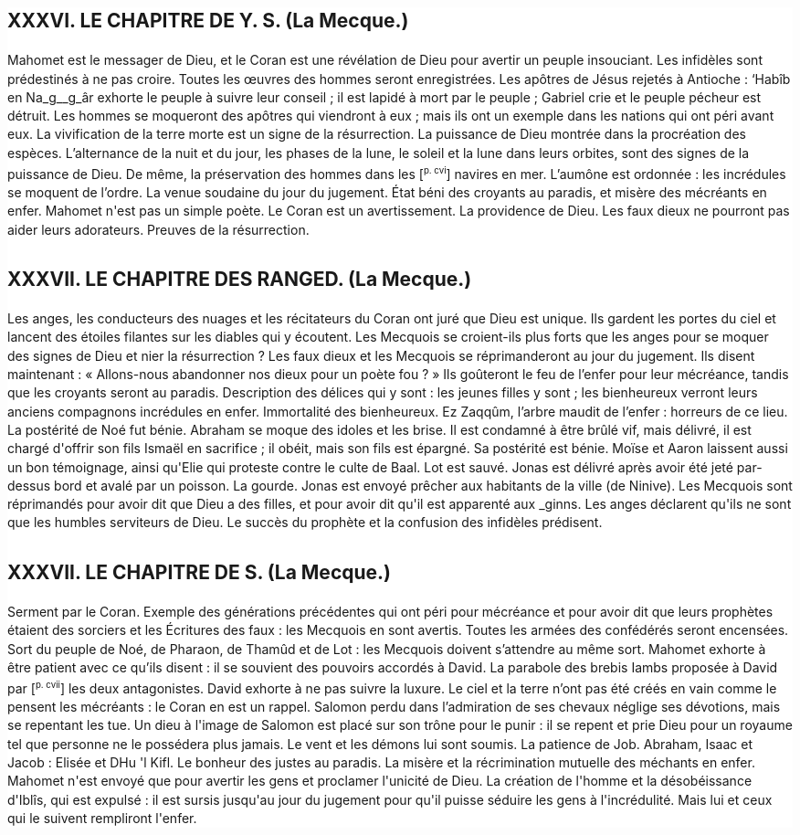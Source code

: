 ## XXXVI. LE CHAPITRE DE Y. S. (La Mecque.)

Mahomet est le messager de Dieu, et le Coran est une révélation de Dieu pour avertir un peuple insouciant. Les infidèles sont prédestinés à ne pas croire. Toutes les œuvres des hommes seront enregistrées. Les apôtres de Jésus rejetés à Antioche : ‘Habîb en Na_g__g_âr exhorte le peuple à suivre leur conseil ; il est lapidé à mort par le peuple ; Gabriel crie et le peuple pécheur est détruit. Les hommes se moqueront des apôtres qui viendront à eux ; mais ils ont un exemple dans les nations qui ont péri avant eux. La vivification de la terre morte est un signe de la résurrection. La puissance de Dieu montrée dans la procréation des espèces. L’alternance de la nuit et du jour, les phases de la lune, le soleil et la lune dans leurs orbites, sont des signes de la puissance de Dieu. De même, la préservation des hommes dans les <span id="pcvi">[<sup><small>p. cvi</small></sup>]</span> navires en mer. L’aumône est ordonnée : les incrédules se moquent de l’ordre. La venue soudaine du jour du jugement. État béni des croyants au paradis, et misère des mécréants en enfer. Mahomet n'est pas un simple poète. Le Coran est un avertissement. La providence de Dieu. Les faux dieux ne pourront pas aider leurs adorateurs. Preuves de la résurrection.

## XXXVII. LE CHAPITRE DES RANGED. (La Mecque.)

Les anges, les conducteurs des nuages et les récitateurs du Coran ont juré que Dieu est unique. Ils gardent les portes du ciel et lancent des étoiles filantes sur les diables qui y écoutent. Les Mecquois se croient-ils plus forts que les anges pour se moquer des signes de Dieu et nier la résurrection ? Les faux dieux et les Mecquois se réprimanderont au jour du jugement. Ils disent maintenant : « Allons-nous abandonner nos dieux pour un poète fou ? » Ils goûteront le feu de l’enfer pour leur mécréance, tandis que les croyants seront au paradis. Description des délices qui y sont : les jeunes filles y sont ; les bienheureux verront leurs anciens compagnons incrédules en enfer. Immortalité des bienheureux. Ez Zaqqûm, l’arbre maudit de l’enfer : horreurs de ce lieu. La postérité de Noé fut bénie. Abraham se moque des idoles et les brise. Il est condamné à être brûlé vif, mais délivré, il est chargé d'offrir son fils Ismaël en sacrifice ; il obéit, mais son fils est épargné. Sa postérité est bénie. Moïse et Aaron laissent aussi un bon témoignage, ainsi qu'Elie qui proteste contre le culte de Baal. Lot est sauvé. Jonas est délivré après avoir été jeté par-dessus bord et avalé par un poisson. La gourde. Jonas est envoyé prêcher aux habitants de la ville (de Ninive). Les Mecquois sont réprimandés pour avoir dit que Dieu a des filles, et pour avoir dit qu'il est apparenté aux _ginns. Les anges déclarent qu'ils ne sont que les humbles serviteurs de Dieu. Le succès du prophète et la confusion des infidèles prédisent.

## XXXVII. LE CHAPITRE DE S. (La Mecque.)

Serment par le Coran. Exemple des générations précédentes qui ont péri pour mécréance et pour avoir dit que leurs prophètes étaient des sorciers et les Écritures des faux : les Mecquois en sont avertis. Toutes les armées des confédérés seront encensées. Sort du peuple de Noé, de Pharaon, de Thamûd et de Lot : les Mecquois doivent s’attendre au même sort. Mahomet exhorte à être patient avec ce qu’ils disent : il se souvient des pouvoirs accordés à David. La parabole des brebis Iambs proposée à David par <span id="pcvii">[<sup><small>p. cvii</small></sup>]</span> les deux antagonistes. David exhorte à ne pas suivre la luxure. Le ciel et la terre n’ont pas été créés en vain comme le pensent les mécréants : le Coran en est un rappel. Salomon perdu dans l’admiration de ses chevaux néglige ses dévotions, mais se repentant les tue. Un dieu à l'image de Salomon est placé sur son trône pour le punir : il se repent et prie Dieu pour un royaume tel que personne ne le possédera plus jamais. Le vent et les démons lui sont soumis. La patience de Job. Abraham, Isaac et Jacob : Elisée et DHu 'l Kifl. Le bonheur des justes au paradis. La misère et la récrimination mutuelle des méchants en enfer. Mahomet n'est envoyé que pour avertir les gens et proclamer l'unicité de Dieu. La création de l'homme et la désobéissance d'Iblîs, qui est expulsé : il est sursis jusqu'au jour du jugement pour qu'il puisse séduire les gens à l'incrédulité. Mais lui et ceux qui le suivent rempliront l'enfer.
